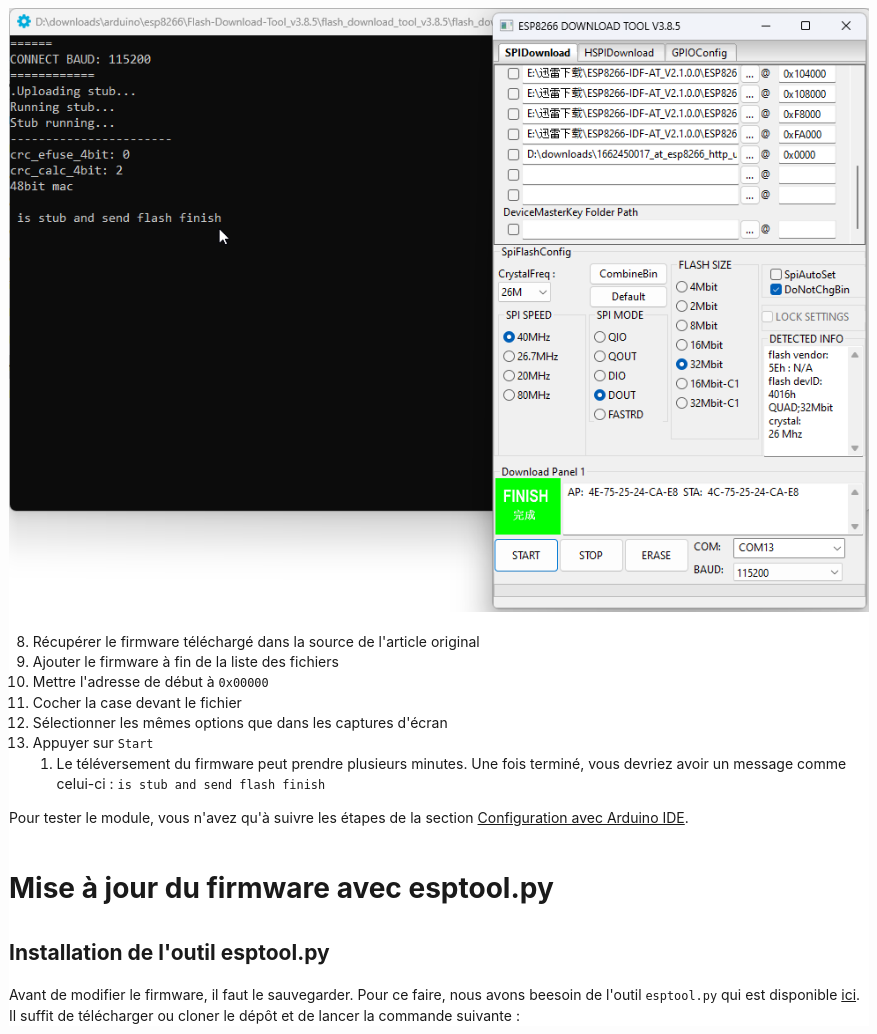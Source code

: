 ![Alt text](flash_download_tool_v3.8.5_D.png)
   
8. Récupérer le firmware téléchargé dans la source de l'article original
9. Ajouter le firmware à fin de la liste des fichiers
10. Mettre l'adresse de début à `0x00000`
11. Cocher la case devant le fichier
12. Sélectionner les mêmes options que dans les captures d'écran
13. Appuyer sur `Start`
    1.  Le téléversement du firmware peut prendre plusieurs minutes. Une fois terminé, vous devriez avoir un message comme celui-ci :
        `is stub and send flash finish`

Pour tester le module, vous n'avez qu'à suivre les étapes de la section [Configuration avec Arduino IDE](#configuration-avec-arduino-ide).

# Mise à jour du firmware avec esptool.py

## Installation de l'outil esptool.py
Avant de modifier le firmware, il faut le sauvegarder. Pour ce faire, nous avons beesoin de l'outil `esptool.py` qui est disponible [ici](https://github.com/espressif/esptool). Il suffit de télécharger ou cloner le dépôt et de lancer la commande suivante :
